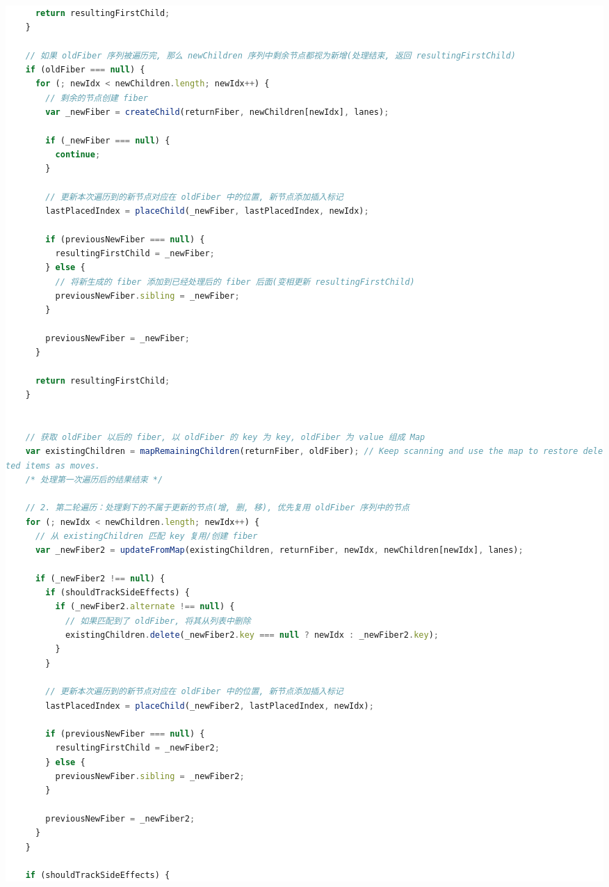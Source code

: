 ```javascript
      return resultingFirstChild;
    }

    // 如果 oldFiber 序列被遍历完, 那么 newChildren 序列中剩余节点都视为新增(处理结束, 返回 resultingFirstChild)
    if (oldFiber === null) {
      for (; newIdx < newChildren.length; newIdx++) {
        // 剩余的节点创建 fiber
        var _newFiber = createChild(returnFiber, newChildren[newIdx], lanes);

        if (_newFiber === null) {
          continue;
        }

        // 更新本次遍历到的新节点对应在 oldFiber 中的位置, 新节点添加插入标记
        lastPlacedIndex = placeChild(_newFiber, lastPlacedIndex, newIdx);

        if (previousNewFiber === null) {
          resultingFirstChild = _newFiber;
        } else {
          // 将新生成的 fiber 添加到已经处理后的 fiber 后面(变相更新 resultingFirstChild)
          previousNewFiber.sibling = _newFiber;
        }

        previousNewFiber = _newFiber;
      }

      return resultingFirstChild;
    } 


    // 获取 oldFiber 以后的 fiber, 以 oldFiber 的 key 为 key, oldFiber 为 value 组成 Map
    var existingChildren = mapRemainingChildren(returnFiber, oldFiber); // Keep scanning and use the map to restore deleted items as moves.
    /* 处理第一次遍历后的结果结束 */

    // 2. 第二轮遍历：处理剩下的不属于更新的节点(增, 删, 移), 优先复用 oldFiber 序列中的节点
    for (; newIdx < newChildren.length; newIdx++) {
      // 从 existingChildren 匹配 key 复用/创建 fiber
      var _newFiber2 = updateFromMap(existingChildren, returnFiber, newIdx, newChildren[newIdx], lanes);

      if (_newFiber2 !== null) {
        if (shouldTrackSideEffects) {
          if (_newFiber2.alternate !== null) {
            // 如果匹配到了 oldFiber, 将其从列表中删除
            existingChildren.delete(_newFiber2.key === null ? newIdx : _newFiber2.key);
          }
        }

        // 更新本次遍历到的新节点对应在 oldFiber 中的位置, 新节点添加插入标记
        lastPlacedIndex = placeChild(_newFiber2, lastPlacedIndex, newIdx);

        if (previousNewFiber === null) {
          resultingFirstChild = _newFiber2;
        } else {
          previousNewFiber.sibling = _newFiber2;
        }

        previousNewFiber = _newFiber2;
      }
    }

    if (shouldTrackSideEffects) {
```